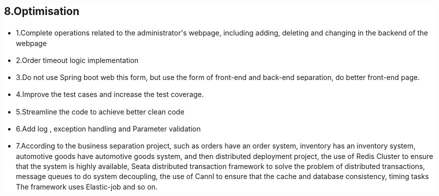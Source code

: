 ## 8.Optimisation

* 1.Complete operations related to the administrator's webpage, including adding, deleting and changing in the backend of the webpage

* 2.Order timeout logic implementation

* 3.Do not use Spring boot web this form, but use the form of front-end and back-end separation, do better front-end page.

* 4.Improve the test cases and increase the test coverage.

* 5.Streamline the code to achieve better clean code

* 6.Add log , exception handling and Parameter validation

* 7.According to the business separation project, such as orders have an order system, inventory has an inventory system, automotive goods have automotive goods system, and then distributed deployment project, the use of Redis Cluster to ensure that the system is highly available, Seata distributed transaction framework to solve the problem of distributed transactions, message queues to do system decoupling, the use of Cannl to ensure that the cache and database consistency, timing tasks The framework uses Elastic-job and so on.

